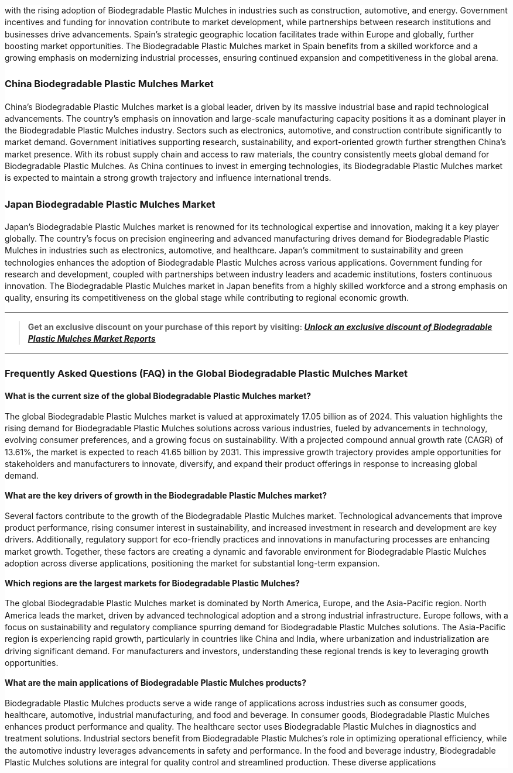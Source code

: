 with the rising adoption of Biodegradable Plastic Mulches in industries such as construction, automotive, and energy. Government incentives and funding for innovation contribute to market development, while partnerships between research institutions and businesses drive advancements. Spain&rsquo;s strategic geographic location facilitates trade within Europe and globally, further boosting market opportunities. The Biodegradable Plastic Mulches market in Spain benefits from a skilled workforce and a growing emphasis on modernizing industrial processes, ensuring continued expansion and competitiveness in the global arena.</p><h3>China Biodegradable Plastic Mulches Market</h3><p>China&rsquo;s Biodegradable Plastic Mulches market is a global leader, driven by its massive industrial base and rapid technological advancements. The country&rsquo;s emphasis on innovation and large-scale manufacturing capacity positions it as a dominant player in the Biodegradable Plastic Mulches industry. Sectors such as electronics, automotive, and construction contribute significantly to market demand. Government initiatives supporting research, sustainability, and export-oriented growth further strengthen China&rsquo;s market presence. With its robust supply chain and access to raw materials, the country consistently meets global demand for Biodegradable Plastic Mulches. As China continues to invest in emerging technologies, its Biodegradable Plastic Mulches market is expected to maintain a strong growth trajectory and influence international trends.</p><h3>Japan Biodegradable Plastic Mulches Market</h3><p>Japan&rsquo;s Biodegradable Plastic Mulches market is renowned for its technological expertise and innovation, making it a key player globally. The country&rsquo;s focus on precision engineering and advanced manufacturing drives demand for Biodegradable Plastic Mulches in industries such as electronics, automotive, and healthcare. Japan&rsquo;s commitment to sustainability and green technologies enhances the adoption of Biodegradable Plastic Mulches across various applications. Government funding for research and development, coupled with partnerships between industry leaders and academic institutions, fosters continuous innovation. The Biodegradable Plastic Mulches market in Japan benefits from a highly skilled workforce and a strong emphasis on quality, ensuring its competitiveness on the global stage while contributing to regional economic growth.</p><hr /><blockquote><p><strong>Get an exclusive discount on your purchase of this report by visiting: <em><a href="://marketresearchpulse.com/ask-for-discount/112240?utm_source=Github&amp;utm_medium=020">Unlock an exclusive discount of Biodegradable Plastic Mulches Market Reports</a></em>&nbsp;</strong></p></blockquote><hr /><h3>Frequently Asked Questions (FAQ) in the Global Biodegradable Plastic Mulches Market</h3><p><strong>What is the current size of the global Biodegradable Plastic Mulches market?</strong></p><p>The global Biodegradable Plastic Mulches market is valued at approximately 17.05 billion as of 2024. This valuation highlights the rising demand for Biodegradable Plastic Mulches solutions across various industries, fueled by advancements in technology, evolving consumer preferences, and a growing focus on sustainability. With a projected compound annual growth rate (CAGR) of 13.61%, the market is expected to reach 41.65 billion by 2031. This impressive growth trajectory provides ample opportunities for stakeholders and manufacturers to innovate, diversify, and expand their product offerings in response to increasing global demand.</p><p><strong>What are the key drivers of growth in the Biodegradable Plastic Mulches market?</strong></p><p>Several factors contribute to the growth of the Biodegradable Plastic Mulches market. Technological advancements that improve product performance, rising consumer interest in sustainability, and increased investment in research and development are key drivers. Additionally, regulatory support for eco-friendly practices and innovations in manufacturing processes are enhancing market growth. Together, these factors are creating a dynamic and favorable environment for Biodegradable Plastic Mulches adoption across diverse applications, positioning the market for substantial long-term expansion.</p><p><strong>Which regions are the largest markets for Biodegradable Plastic Mulches?</strong></p><p>The global Biodegradable Plastic Mulches market is dominated by North America, Europe, and the Asia-Pacific region. North America leads the market, driven by advanced technological adoption and a strong industrial infrastructure. Europe follows, with a focus on sustainability and regulatory compliance spurring demand for Biodegradable Plastic Mulches solutions. The Asia-Pacific region is experiencing rapid growth, particularly in countries like China and India, where urbanization and industrialization are driving significant demand. For manufacturers and investors, understanding these regional trends is key to leveraging growth opportunities.</p><p><strong>What are the main applications of Biodegradable Plastic Mulches products?</strong></p><p>Biodegradable Plastic Mulches products serve a wide range of applications across industries such as consumer goods, healthcare, automotive, industrial manufacturing, and food and beverage. In consumer goods, Biodegradable Plastic Mulches enhances product performance and quality. The healthcare sector uses Biodegradable Plastic Mulches in diagnostics and treatment solutions. Industrial sectors benefit from Biodegradable Plastic Mulches&rsquo;s role in optimizing operational efficiency, while the automotive industry leverages advancements in safety and performance. In the food and beverage industry, Biodegradable Plastic Mulches solutions are integral for quality control and streamlined production. These diverse applications